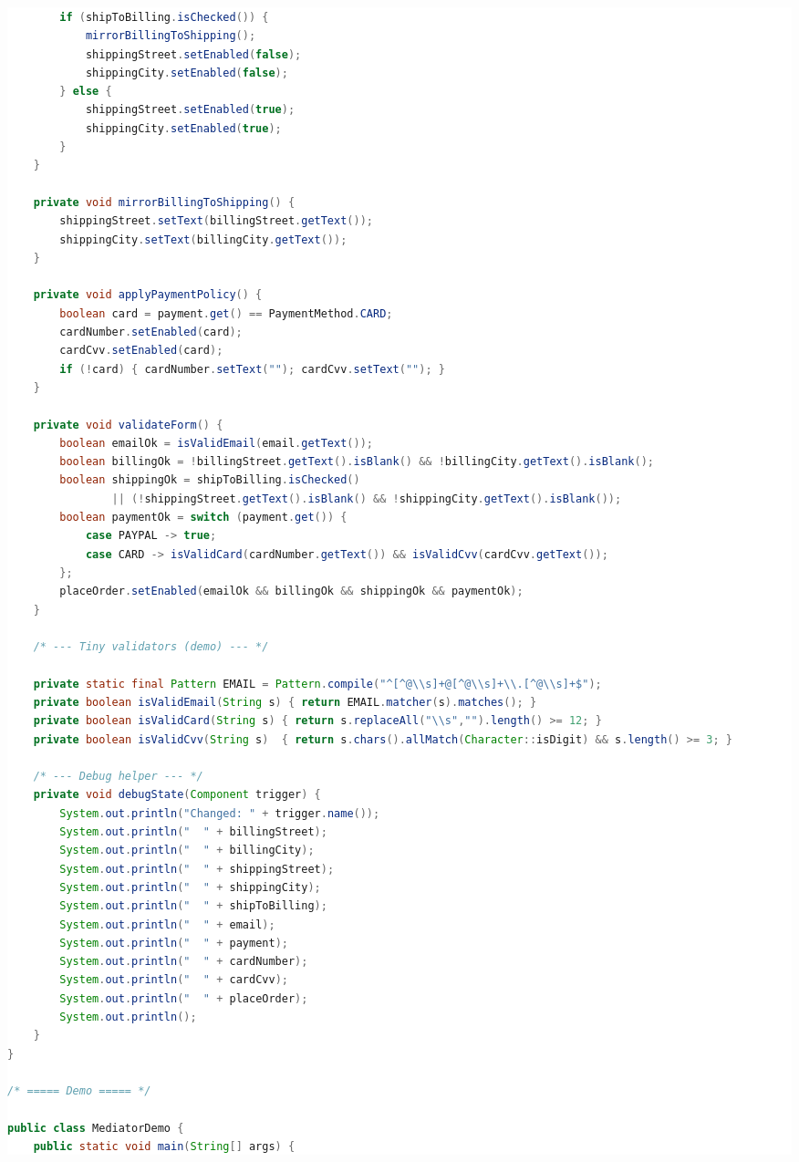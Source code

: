```java
        if (shipToBilling.isChecked()) {
            mirrorBillingToShipping();
            shippingStreet.setEnabled(false);
            shippingCity.setEnabled(false);
        } else {
            shippingStreet.setEnabled(true);
            shippingCity.setEnabled(true);
        }
    }

    private void mirrorBillingToShipping() {
        shippingStreet.setText(billingStreet.getText());
        shippingCity.setText(billingCity.getText());
    }

    private void applyPaymentPolicy() {
        boolean card = payment.get() == PaymentMethod.CARD;
        cardNumber.setEnabled(card);
        cardCvv.setEnabled(card);
        if (!card) { cardNumber.setText(""); cardCvv.setText(""); }
    }

    private void validateForm() {
        boolean emailOk = isValidEmail(email.getText());
        boolean billingOk = !billingStreet.getText().isBlank() && !billingCity.getText().isBlank();
        boolean shippingOk = shipToBilling.isChecked()
                || (!shippingStreet.getText().isBlank() && !shippingCity.getText().isBlank());
        boolean paymentOk = switch (payment.get()) {
            case PAYPAL -> true;
            case CARD -> isValidCard(cardNumber.getText()) && isValidCvv(cardCvv.getText());
        };
        placeOrder.setEnabled(emailOk && billingOk && shippingOk && paymentOk);
    }

    /* --- Tiny validators (demo) --- */

    private static final Pattern EMAIL = Pattern.compile("^[^@\\s]+@[^@\\s]+\\.[^@\\s]+$");
    private boolean isValidEmail(String s) { return EMAIL.matcher(s).matches(); }
    private boolean isValidCard(String s) { return s.replaceAll("\\s","").length() >= 12; }
    private boolean isValidCvv(String s)  { return s.chars().allMatch(Character::isDigit) && s.length() >= 3; }

    /* --- Debug helper --- */
    private void debugState(Component trigger) {
        System.out.println("Changed: " + trigger.name());
        System.out.println("  " + billingStreet);
        System.out.println("  " + billingCity);
        System.out.println("  " + shippingStreet);
        System.out.println("  " + shippingCity);
        System.out.println("  " + shipToBilling);
        System.out.println("  " + email);
        System.out.println("  " + payment);
        System.out.println("  " + cardNumber);
        System.out.println("  " + cardCvv);
        System.out.println("  " + placeOrder);
        System.out.println();
    }
}

/* ===== Demo ===== */

public class MediatorDemo {
    public static void main(String[] args) {
```